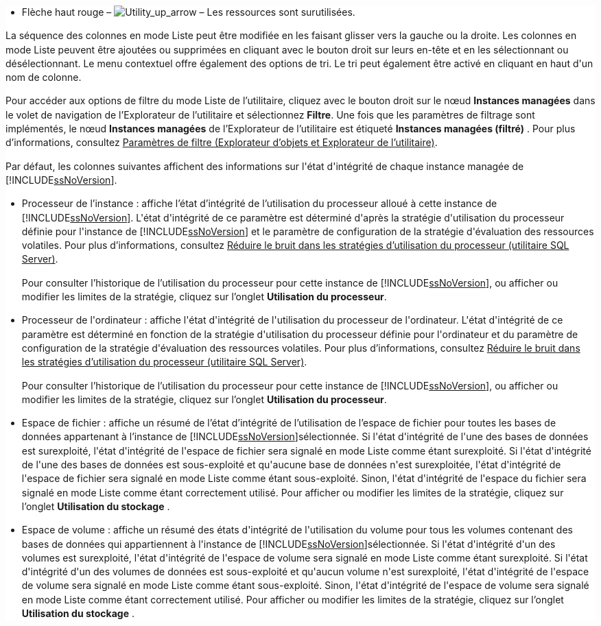 -   Flèche haut rouge – ![](../../relational-databases/manage/media/utility-up-arrow.gif "Utility_up_arrow") – Les ressources sont surutilisées.  
  
 La séquence des colonnes en mode Liste peut être modifiée en les faisant glisser vers la gauche ou la droite. Les colonnes en mode Liste peuvent être ajoutées ou supprimées en cliquant avec le bouton droit sur leurs en-tête et en les sélectionnant ou désélectionnant. Le menu contextuel offre également des options de tri. Le tri peut également être activé en cliquant en haut d'un nom de colonne.  
  
 Pour accéder aux options de filtre du mode Liste de l’utilitaire, cliquez avec le bouton droit sur le nœud **Instances managées** dans le volet de navigation de l’Explorateur de l’utilitaire et sélectionnez **Filtre**. Une fois que les paramètres de filtrage sont implémentés, le nœud **Instances managées** de l’Explorateur de l’utilitaire est étiqueté **Instances managées (filtré)** . Pour plus d’informations, consultez [Paramètres de filtre &#40;Explorateur d’objets et Explorateur de l’utilitaire&#41;](https://msdn.microsoft.com/library/4aab04bc-e1ab-4d4b-ab74-b287fc805bc2).  
  
 Par défaut, les colonnes suivantes affichent des informations sur l'état d'intégrité de chaque instance managée de [!INCLUDE[ssNoVersion](../../includes/ssnoversion-md.md)].  
  
-   Processeur de l’instance : affiche l’état d’intégrité de l’utilisation du processeur alloué à cette instance de [!INCLUDE[ssNoVersion](../../includes/ssnoversion-md.md)]. L'état d'intégrité de ce paramètre est déterminé d'après la stratégie d'utilisation du processeur définie pour l'instance de [!INCLUDE[ssNoVersion](../../includes/ssnoversion-md.md)] et le paramètre de configuration de la stratégie d'évaluation des ressources volatiles. Pour plus d’informations, consultez [Réduire le bruit dans les stratégies d’utilisation du processeur &#40;utilitaire SQL Server&#41;](../../relational-databases/manage/reduce-noise-in-cpu-utilization-policies-sql-server-utility.md).  
  
     Pour consulter l’historique de l’utilisation du processeur pour cette instance de [!INCLUDE[ssNoVersion](../../includes/ssnoversion-md.md)], ou afficher ou modifier les limites de la stratégie, cliquez sur l’onglet **Utilisation du processeur**.  
  
-   Processeur de l'ordinateur : affiche l'état d'intégrité de l'utilisation du processeur de l'ordinateur. L'état d'intégrité de ce paramètre est déterminé en fonction de la stratégie d'utilisation du processeur définie pour l'ordinateur et du paramètre de configuration de la stratégie d'évaluation des ressources volatiles. Pour plus d’informations, consultez [Réduire le bruit dans les stratégies d’utilisation du processeur &#40;utilitaire SQL Server&#41;](../../relational-databases/manage/reduce-noise-in-cpu-utilization-policies-sql-server-utility.md).  
  
     Pour consulter l’historique de l’utilisation du processeur pour cette instance de [!INCLUDE[ssNoVersion](../../includes/ssnoversion-md.md)], ou afficher ou modifier les limites de la stratégie, cliquez sur l’onglet **Utilisation du processeur**.  
  
-   Espace de fichier : affiche un résumé de l’état d’intégrité de l’utilisation de l’espace de fichier pour toutes les bases de données appartenant à l’instance de [!INCLUDE[ssNoVersion](../../includes/ssnoversion-md.md)]sélectionnée. Si l'état d'intégrité de l'une des bases de données est surexploité, l'état d'intégrité de l'espace de fichier sera signalé en mode Liste comme étant surexploité. Si l'état d'intégrité de l'une des bases de données est sous-exploité et qu'aucune base de données n'est surexploitée, l'état d'intégrité de l'espace de fichier sera signalé en mode Liste comme étant sous-exploité. Sinon, l'état d'intégrité de l'espace du fichier sera signalé en mode Liste comme étant correctement utilisé. Pour afficher ou modifier les limites de la stratégie, cliquez sur l’onglet **Utilisation du stockage** .  
  
-   Espace de volume : affiche un résumé des états d'intégrité de l'utilisation du volume pour tous les volumes contenant des bases de données qui appartiennent à l'instance de [!INCLUDE[ssNoVersion](../../includes/ssnoversion-md.md)]sélectionnée. Si l'état d'intégrité d'un des volumes est surexploité, l'état d'intégrité de l'espace de volume sera signalé en mode Liste comme étant surexploité. Si l'état d'intégrité d'un des volumes de données est sous-exploité et qu'aucun volume n'est surexploité, l'état d'intégrité de l'espace de volume sera signalé en mode Liste comme étant sous-exploité. Sinon, l'état d'intégrité de l'espace de volume sera signalé en mode Liste comme étant correctement utilisé. Pour afficher ou modifier les limites de la stratégie, cliquez sur l’onglet **Utilisation du stockage** .  
  